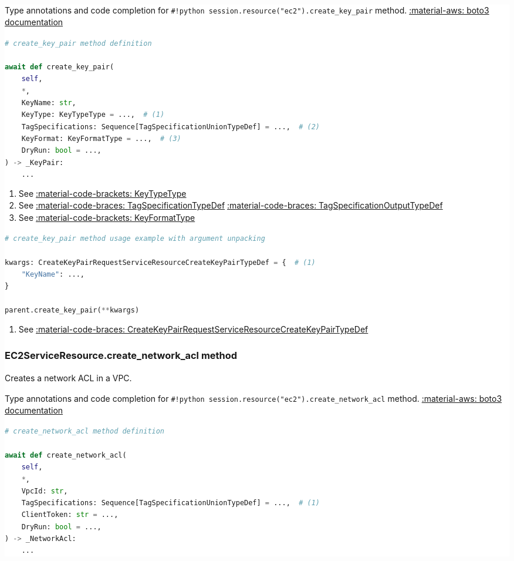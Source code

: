 Type annotations and code completion for `#!python session.resource("ec2").create_key_pair` method.
[:material-aws: boto3 documentation](https://boto3.amazonaws.com/v1/documentation/api/latest/reference/services/ec2/service-resource/create_key_pair.html)

```python
# create_key_pair method definition

await def create_key_pair(
    self,
    *,
    KeyName: str,
    KeyType: KeyTypeType = ...,  # (1)
    TagSpecifications: Sequence[TagSpecificationUnionTypeDef] = ...,  # (2)
    KeyFormat: KeyFormatType = ...,  # (3)
    DryRun: bool = ...,
) -> _KeyPair:
    ...
```

1. See [:material-code-brackets: KeyTypeType](./literals.md#keytypetype) 
2. See [:material-code-braces: TagSpecificationTypeDef](./type_defs.md#tagspecificationtypedef) [:material-code-braces: TagSpecificationOutputTypeDef](./type_defs.md#tagspecificationoutputtypedef) 
3. See [:material-code-brackets: KeyFormatType](./literals.md#keyformattype) 


```python
# create_key_pair method usage example with argument unpacking

kwargs: CreateKeyPairRequestServiceResourceCreateKeyPairTypeDef = {  # (1)
    "KeyName": ...,
}

parent.create_key_pair(**kwargs)
```

1. See [:material-code-braces: CreateKeyPairRequestServiceResourceCreateKeyPairTypeDef](./type_defs.md#createkeypairrequestserviceresourcecreatekeypairtypedef) 

### EC2ServiceResource.create\_network\_acl method

Creates a network ACL in a VPC.

Type annotations and code completion for `#!python session.resource("ec2").create_network_acl` method.
[:material-aws: boto3 documentation](https://boto3.amazonaws.com/v1/documentation/api/latest/reference/services/ec2/service-resource/create_network_acl.html)

```python
# create_network_acl method definition

await def create_network_acl(
    self,
    *,
    VpcId: str,
    TagSpecifications: Sequence[TagSpecificationUnionTypeDef] = ...,  # (1)
    ClientToken: str = ...,
    DryRun: bool = ...,
) -> _NetworkAcl:
    ...
```
